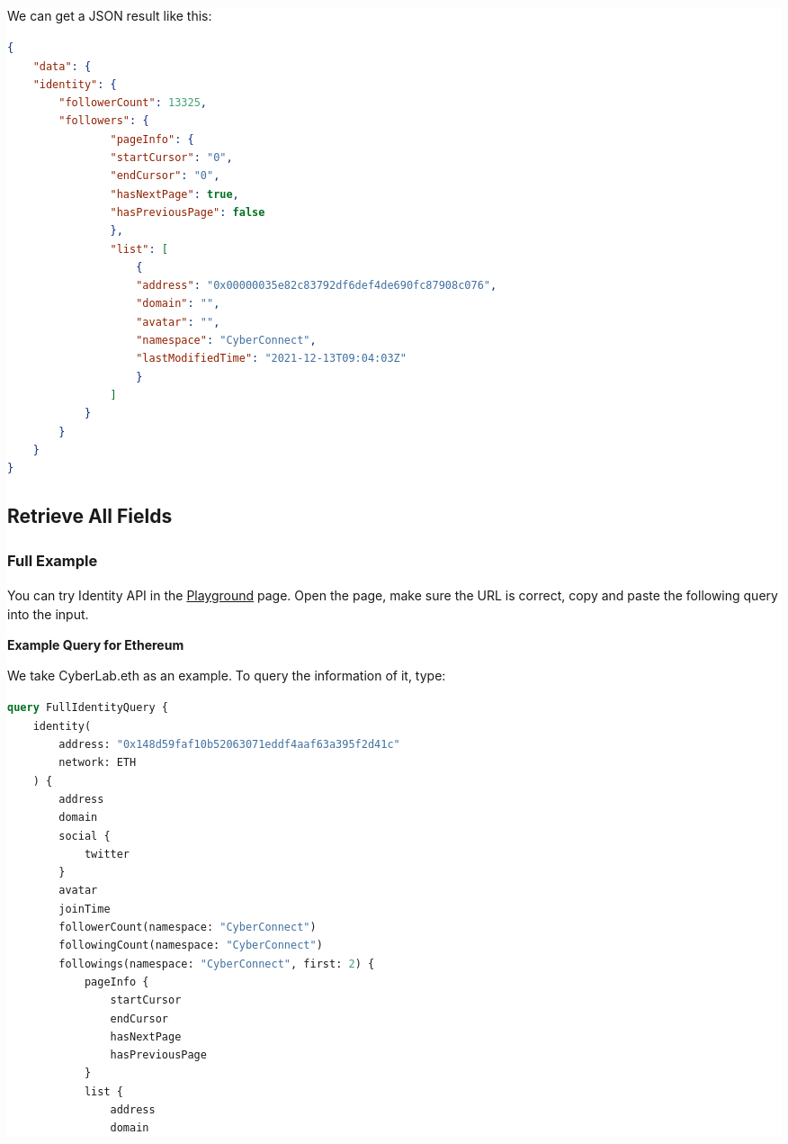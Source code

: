 
We can get a JSON result like this:

```json
{
    "data": {
    "identity": {
        "followerCount": 13325,
        "followers": {
                "pageInfo": {
                "startCursor": "0",
                "endCursor": "0",
                "hasNextPage": true,
                "hasPreviousPage": false
                },
                "list": [
                    {
                    "address": "0x00000035e82c83792df6def4de690fc87908c076",
                    "domain": "",
                    "avatar": "",
                    "namespace": "CyberConnect",
                    "lastModifiedTime": "2021-12-13T09:04:03Z"
                    }
                ]
            }
        }
    }
}
```

## Retrieve All Fields

### Full Example

You can try Identity API in the [Playground](/cyberconnect-api/playground/) page. Open the page, make sure the URL is correct, copy and paste the following query into the input.

**Example Query for Ethereum**

We take CyberLab.eth as an example. To query the information of it, type:

```graphql
query FullIdentityQuery {
    identity(
        address: "0x148d59faf10b52063071eddf4aaf63a395f2d41c"
        network: ETH
    ) {
        address
        domain
        social {
            twitter
        }
        avatar
        joinTime
        followerCount(namespace: "CyberConnect")
        followingCount(namespace: "CyberConnect")
        followings(namespace: "CyberConnect", first: 2) {
            pageInfo {
                startCursor
                endCursor
                hasNextPage
                hasPreviousPage
            }
            list {
                address
                domain
```